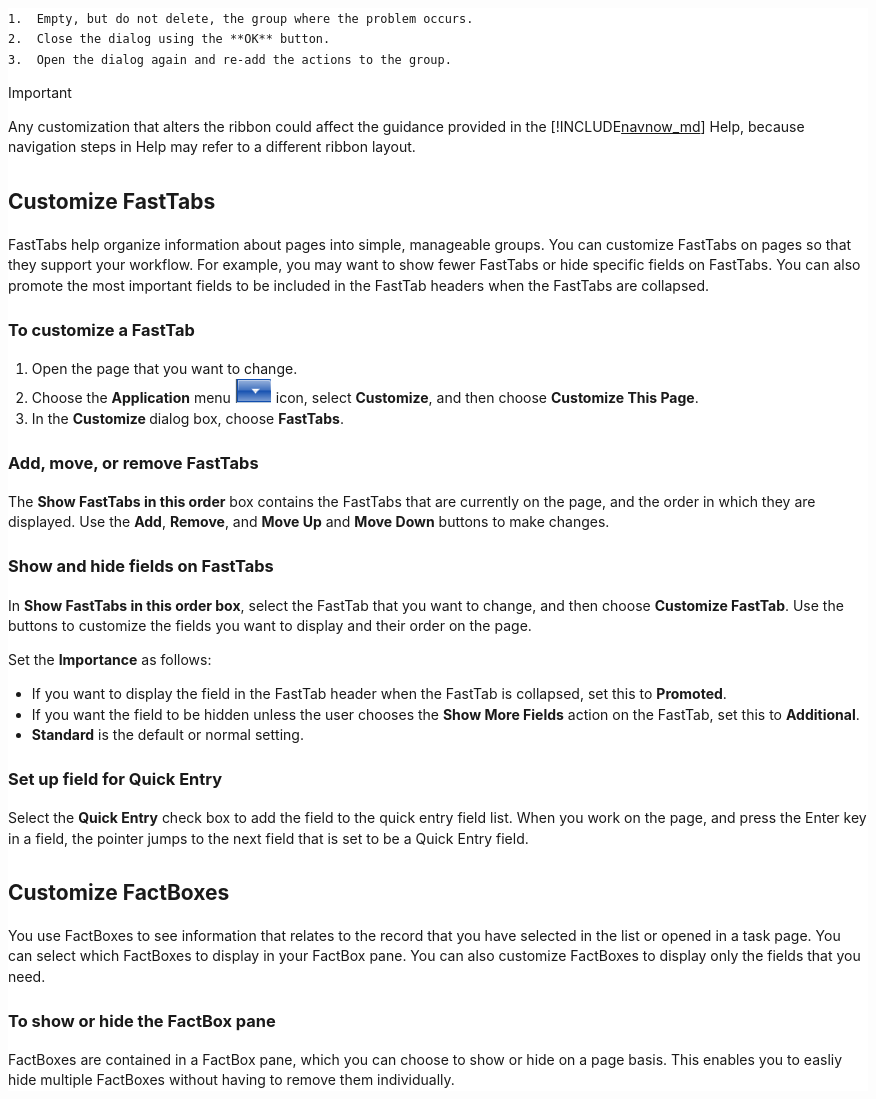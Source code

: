     1.  Empty, but do not delete, the group where the problem occurs.  
    2.  Close the dialog using the **OK** button.  
    3.  Open the dialog again and re-add the actions to the group.  

> [!IMPORTANT]  
>  Any customization that alters the ribbon could affect the guidance provided in the [!INCLUDE[navnow_md](includes/navnow_md.md)] Help, because navigation steps in Help may refer to a different ribbon layout.

## Customize FastTabs
FastTabs help organize information about pages into simple, manageable groups. You can customize FastTabs on pages so that they support your workflow. For example, you may want to show fewer FastTabs or hide specific fields on FastTabs. You can also promote the most important fields to be included in the FastTab headers when the FastTabs are collapsed.  

### To customize a FastTab  
  
1.  Open the page that you want to change.
2.  Choose the **Application** menu ![Application Menu button in menu bar](media/applicationmenuicon.png "ApplicationMenuIcon") icon, select **Customize**, and then choose **Customize This Page**.  
3.  In the **Customize <Page Name>** dialog box, choose **FastTabs**.  
  
### Add, move, or remove FastTabs
The **Show FastTabs in this order** box contains the FastTabs that are currently on the page, and the order in which they are displayed. Use the **Add**, **Remove**, and **Move Up** and **Move Down** buttons to make changes.

### Show and hide fields on FastTabs
In **Show FastTabs in this order box**, select the FastTab that you want to change, and then choose **Customize FastTab**. Use the buttons to customize the fields you want to display and their order on the page.

Set the **Importance** as follows:
-   If you want to display the field in the FastTab header when the FastTab is collapsed, set this to **Promoted**.
- If you want the field to be hidden unless the user chooses the **Show More Fields** action on the FastTab, set this to **Additional**.
-   **Standard** is the default or normal setting.

### Set up field for Quick Entry 
Select the **Quick Entry** check box to add the field to the quick entry field list. When you work on the page, and press the Enter key in a field, the pointer jumps to the next field that is set to be a Quick Entry field. 

## Customize FactBoxes
You use FactBoxes to see information that relates to the record that you have selected in the list or opened in a task page. You can select which FactBoxes to display in your FactBox pane. You can also customize FactBoxes to display only the fields that you need.  
  
### To show or hide the FactBox pane
FactBoxes are contained in a FactBox pane, which you can choose to show or hide on a page basis. This enables you to easliy hide multiple FactBoxes without having to remove them individually. 
